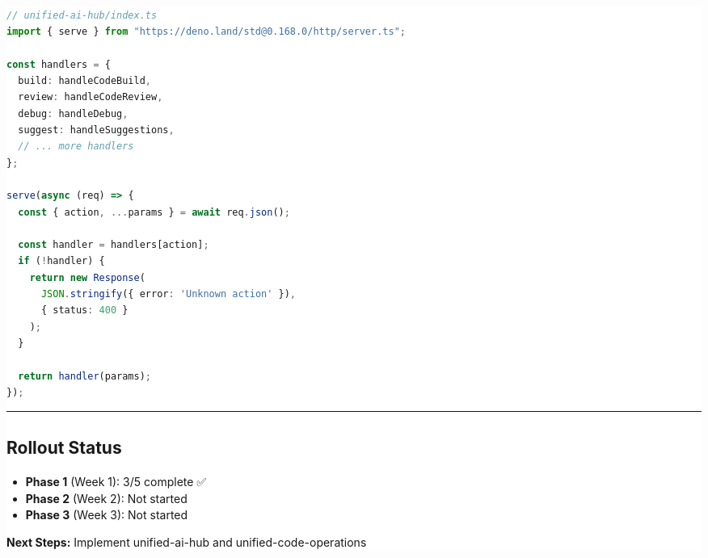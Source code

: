 ```typescript
// unified-ai-hub/index.ts
import { serve } from "https://deno.land/std@0.168.0/http/server.ts";

const handlers = {
  build: handleCodeBuild,
  review: handleCodeReview,
  debug: handleDebug,
  suggest: handleSuggestions,
  // ... more handlers
};

serve(async (req) => {
  const { action, ...params } = await req.json();
  
  const handler = handlers[action];
  if (!handler) {
    return new Response(
      JSON.stringify({ error: 'Unknown action' }), 
      { status: 400 }
    );
  }
  
  return handler(params);
});
```

---

## Rollout Status

- **Phase 1** (Week 1): 3/5 complete ✅
- **Phase 2** (Week 2): Not started
- **Phase 3** (Week 3): Not started

**Next Steps:** Implement unified-ai-hub and unified-code-operations
